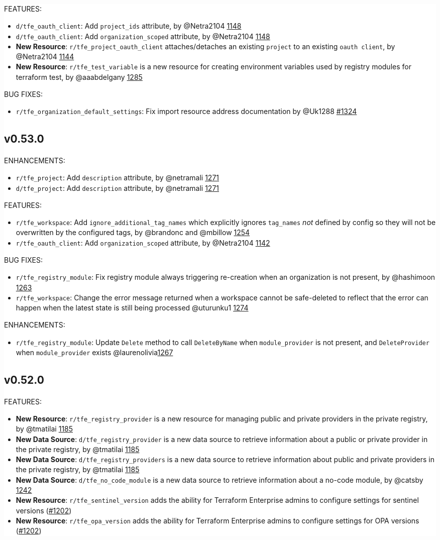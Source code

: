 FEATURES:
* `d/tfe_oauth_client`: Add `project_ids` attribute, by @Netra2104 [1148](https://github.com/hashicorp/terraform-provider-tfe/pull/1148)
* `d/tfe_oauth_client`: Add `organization_scoped` attribute, by @Netra2104 [1148](https://github.com/hashicorp/terraform-provider-tfe/pull/1148)
* **New Resource**: `r/tfe_project_oauth_client` attaches/detaches an existing `project` to an existing `oauth client`, by @Netra2104 [1144](https://github.com/hashicorp/terraform-provider-tfe/pull/1144)
* **New Resource**: `r/tfe_test_variable` is a new resource for creating environment variables used by registry modules for terraform test, by @aaabdelgany [1285](https://github.com/hashicorp/terraform-provider-tfe/pull/1285)

BUG FIXES:
* `r/tfe_organization_default_settings`: Fix import resource address documentation by @Uk1288 [#1324](https://github.com/hashicorp/terraform-provider-tfe/pull/1324)

## v0.53.0

ENHANCEMENTS:
* `r/tfe_project`: Add `description` attribute, by @netramali [1271](https://github.com/hashicorp/terraform-provider-tfe/pull/1271)
* `d/tfe_project`: Add `description` attribute, by @netramali [1271](https://github.com/hashicorp/terraform-provider-tfe/pull/1271)

FEATURES:
* `r/tfe_workspace`: Add `ignore_additional_tag_names` which explicitly ignores `tag_names` _not_ defined by config so they will not be overwritten by the configured tags, by @brandonc and @mbillow [1254](https://github.com/hashicorp/terraform-provider-tfe/pull/1254)
* `r/tfe_oauth_client`: Add `organization_scoped` attribute, by @Netra2104 [1142](https://github.com/hashicorp/terraform-provider-tfe/pull/1142)

BUG FIXES:

* `r/tfe_registry_module`: Fix registry module always triggering re-creation when an organization is not present, by @hashimoon [1263](https://github.com/hashicorp/terraform-provider-tfe/pull/1263)
* `r/tfe_workspace`: Change the error message returned when a workspace cannot be safe-deleted to reflect that the error can happen when the latest state is still being processed @uturunku1 [1274](https://github.com/hashicorp/terraform-provider-tfe/pull/1274)


ENHANCEMENTS:
* `r/tfe_registry_module`: Update `Delete` method to call `DeleteByName` when `module_provider` is not present, and `DeleteProvider` when `module_provider` exists @laurenolivia[1267](https://github.com/hashicorp/terraform-provider-tfe/pull/1267)

## v0.52.0

FEATURES:
* **New Resource**: `r/tfe_registry_provider` is a new resource for managing public and private providers in the private registry, by @tmatilai [1185](https://github.com/hashicorp/terraform-provider-tfe/pull/1185)
* **New Data Source**: `d/tfe_registry_provider` is a new data source to retrieve information about a public or private provider in the private registry, by @tmatilai [1185](https://github.com/hashicorp/terraform-provider-tfe/pull/1185)
* **New Data Source**: `d/tfe_registry_providers` is a new data source to retrieve information about public and private providers in the private registry, by @tmatilai [1185](https://github.com/hashicorp/terraform-provider-tfe/pull/1185)
* **New Data Source**: `d/tfe_no_code_module` is a new data source to retrieve information about a no-code module, by @catsby [1242](https://github.com/hashicorp/terraform-provider-tfe/pull/1242)
* **New Resource**: `r/tfe_sentinel_version` adds the ability for Terraform Enterprise admins to configure settings for sentinel versions ([#1202](https://github.com/hashicorp/terraform-provider-tfe/pull/1202))
* **New Resource**: `r/tfe_opa_version` adds the ability for Terraform Enterprise admins to configure settings for OPA versions ([#1202](https://github.com/hashicorp/terraform-provider-tfe/pull/1202))